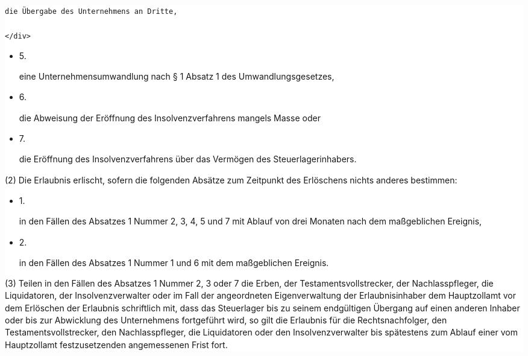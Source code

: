     die Übergabe des Unternehmens an Dritte,
    
    </div>

  - 5\.
    
    <div style="">
    
    eine Unternehmensumwandlung nach § 1 Absatz 1 des
    Umwandlungsgesetzes,
    
    </div>

  - 6\.
    
    <div style="">
    
    die Abweisung der Eröffnung des Insolvenzverfahrens mangels Masse
    oder
    
    </div>

  - 7\.
    
    <div style="">
    
    die Eröffnung des Insolvenzverfahrens über das Vermögen des
    Steuerlagerinhabers.
    
    </div>

</div>

<div class="jurAbsatz">

(2) Die Erlaubnis erlischt, sofern die folgenden Absätze zum Zeitpunkt
des Erlöschens nichts anderes bestimmen:

  - 1\.
    
    <div style="">
    
    in den Fällen des Absatzes 1 Nummer 2, 3, 4, 5 und 7 mit Ablauf von
    drei Monaten nach dem maßgeblichen Ereignis,
    
    </div>

  - 2\.
    
    <div style="">
    
    in den Fällen des Absatzes 1 Nummer 1 und 6 mit dem maßgeblichen
    Ereignis.
    
    </div>

</div>

<div class="jurAbsatz">

(3) Teilen in den Fällen des Absatzes 1 Nummer 2, 3 oder 7 die Erben,
der Testamentsvollstrecker, der Nachlasspfleger, die Liquidatoren, der
Insolvenzverwalter oder im Fall der angeordneten Eigenverwaltung der
Erlaubnisinhaber dem Hauptzollamt vor dem Erlöschen der Erlaubnis
schriftlich mit, dass das Steuerlager bis zu seinem endgültigen Übergang
auf einen anderen Inhaber oder bis zur Abwicklung des Unternehmens
fortgeführt wird, so gilt die Erlaubnis für die Rechtsnachfolger, den
Testamentsvollstrecker, den Nachlasspfleger, die Liquidatoren oder den
Insolvenzverwalter bis spätestens zum Ablauf einer vom Hauptzollamt
festzusetzenden angemessenen Frist fort.
